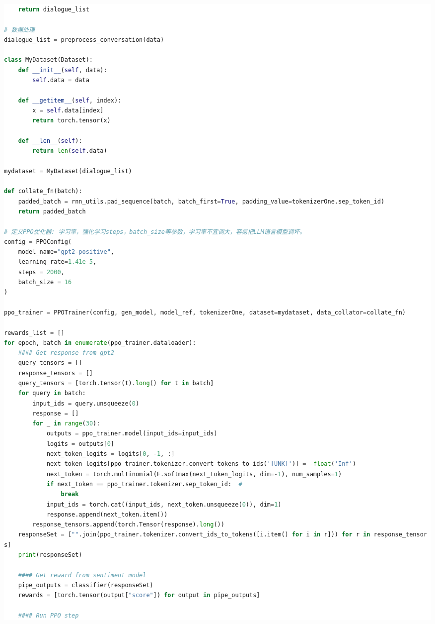 ```py
    return dialogue_list

# 数据处理
dialogue_list = preprocess_conversation(data)

class MyDataset(Dataset):
    def __init__(self, data):
        self.data = data

    def __getitem__(self, index):
        x = self.data[index]
        return torch.tensor(x)

    def __len__(self):
        return len(self.data)
    
mydataset = MyDataset(dialogue_list)

def collate_fn(batch):
    padded_batch = rnn_utils.pad_sequence(batch, batch_first=True, padding_value=tokenizerOne.sep_token_id)
    return padded_batch

# 定义PPO优化器: 学习率，强化学习steps，batch_size等参数，学习率不宜调大，容易把LLM语言模型调坏。
config = PPOConfig(
    model_name="gpt2-positive",
    learning_rate=1.41e-5,
    steps = 2000,
    batch_size = 16
)

ppo_trainer = PPOTrainer(config, gen_model, model_ref, tokenizerOne, dataset=mydataset, data_collator=collate_fn)

rewards_list = []
for epoch, batch in enumerate(ppo_trainer.dataloader):
    #### Get response from gpt2
    query_tensors = []
    response_tensors = []
    query_tensors = [torch.tensor(t).long() for t in batch]
    for query in batch:
        input_ids = query.unsqueeze(0)
        response = []
        for _ in range(30):
            outputs = ppo_trainer.model(input_ids=input_ids)
            logits = outputs[0]
            next_token_logits = logits[0, -1, :]
            next_token_logits[ppo_trainer.tokenizer.convert_tokens_to_ids('[UNK]')] = -float('Inf')
            next_token = torch.multinomial(F.softmax(next_token_logits, dim=-1), num_samples=1)
            if next_token == ppo_trainer.tokenizer.sep_token_id:  #
                break
            input_ids = torch.cat((input_ids, next_token.unsqueeze(0)), dim=1)
            response.append(next_token.item())
        response_tensors.append(torch.Tensor(response).long())
    responseSet = ["".join(ppo_trainer.tokenizer.convert_ids_to_tokens([i.item() for i in r])) for r in response_tensors]
    print(responseSet)

    #### Get reward from sentiment model
    pipe_outputs = classifier(responseSet)
    rewards = [torch.tensor(output["score"]) for output in pipe_outputs]

    #### Run PPO step
```